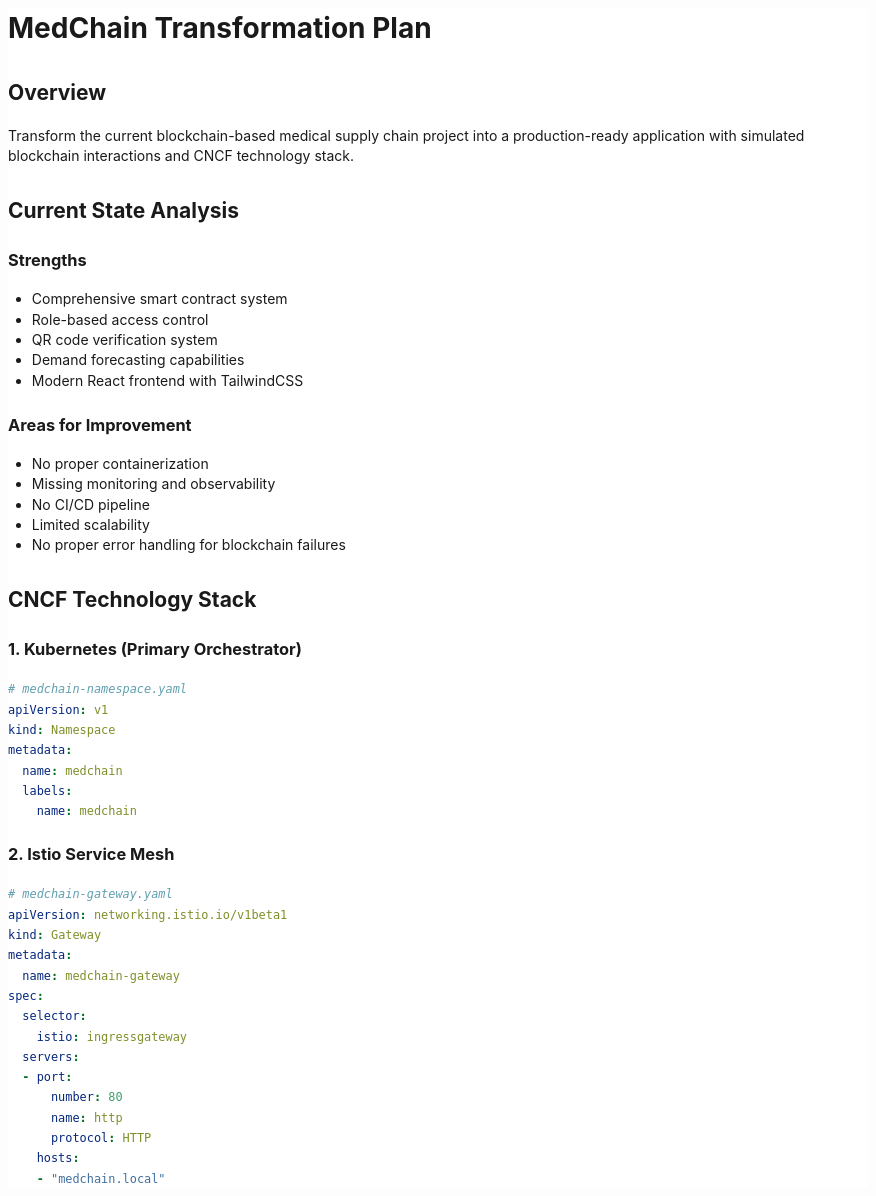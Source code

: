 # MedChain Transformation Plan

## Overview
Transform the current blockchain-based medical supply chain project into a production-ready application with simulated blockchain interactions and CNCF technology stack.

## Current State Analysis

### Strengths
- Comprehensive smart contract system
- Role-based access control
- QR code verification system
- Demand forecasting capabilities
- Modern React frontend with TailwindCSS

### Areas for Improvement
- No proper containerization
- Missing monitoring and observability
- No CI/CD pipeline
- Limited scalability
- No proper error handling for blockchain failures

## CNCF Technology Stack

### 1. Kubernetes (Primary Orchestrator)
```yaml
# medchain-namespace.yaml
apiVersion: v1
kind: Namespace
metadata:
  name: medchain
  labels:
    name: medchain
```

### 2. Istio Service Mesh
```yaml
# medchain-gateway.yaml
apiVersion: networking.istio.io/v1beta1
kind: Gateway
metadata:
  name: medchain-gateway
spec:
  selector:
    istio: ingressgateway
  servers:
  - port:
      number: 80
      name: http
      protocol: HTTP
    hosts:
    - "medchain.local"
```
